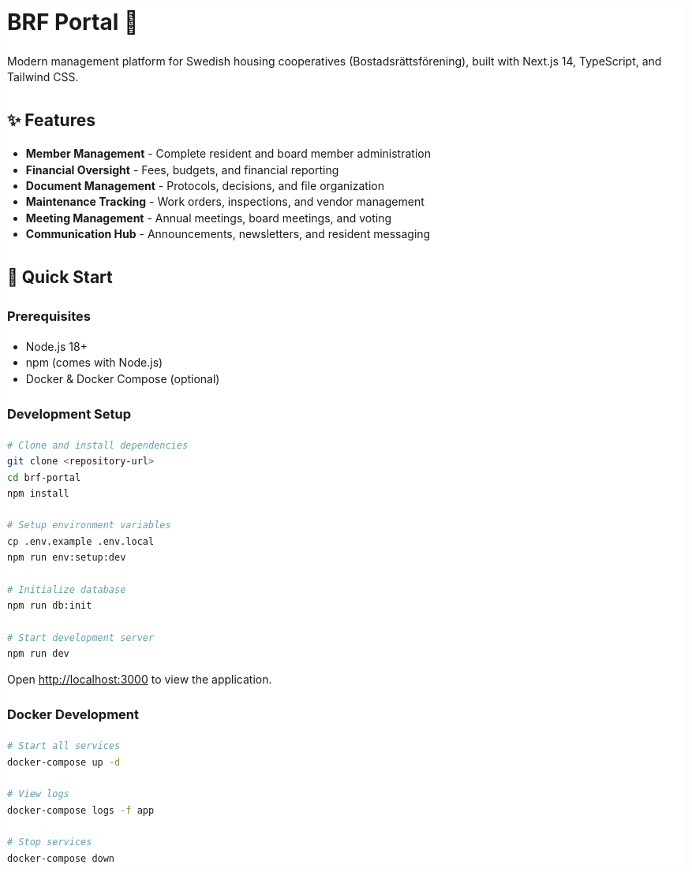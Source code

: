 # BRF Portal 🏢

Modern management platform for Swedish housing cooperatives (Bostadsrättsförening), built with Next.js 14, TypeScript, and Tailwind CSS.

## ✨ Features

- **Member Management** - Complete resident and board member administration
- **Financial Oversight** - Fees, budgets, and financial reporting
- **Document Management** - Protocols, decisions, and file organization
- **Maintenance Tracking** - Work orders, inspections, and vendor management
- **Meeting Management** - Annual meetings, board meetings, and voting
- **Communication Hub** - Announcements, newsletters, and resident messaging

## 🚀 Quick Start

### Prerequisites

- Node.js 18+
- npm (comes with Node.js)
- Docker & Docker Compose (optional)

### Development Setup

```bash
# Clone and install dependencies
git clone <repository-url>
cd brf-portal
npm install

# Setup environment variables
cp .env.example .env.local
npm run env:setup:dev

# Initialize database
npm run db:init

# Start development server
npm run dev
```

Open [http://localhost:3000](http://localhost:3000) to view the application.

### Docker Development

```bash
# Start all services
docker-compose up -d

# View logs
docker-compose logs -f app

# Stop services
docker-compose down
```
